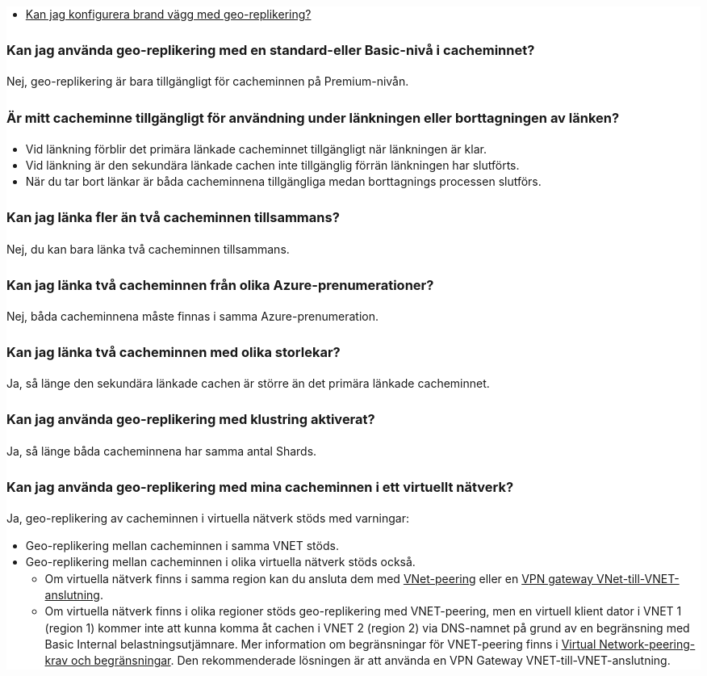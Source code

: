 - [Kan jag konfigurera brand vägg med geo-replikering?](#can-i-configure-a-firewall-with-geo-replication)

### <a name="can-i-use-geo-replication-with-a-standard-or-basic-tier-cache"></a>Kan jag använda geo-replikering med en standard-eller Basic-nivå i cacheminnet?

Nej, geo-replikering är bara tillgängligt för cacheminnen på Premium-nivån.

### <a name="is-my-cache-available-for-use-during-the-linking-or-unlinking-process"></a>Är mitt cacheminne tillgängligt för användning under länkningen eller borttagningen av länken?

- Vid länkning förblir det primära länkade cacheminnet tillgängligt när länkningen är klar.
- Vid länkning är den sekundära länkade cachen inte tillgänglig förrän länkningen har slutförts.
- När du tar bort länkar är båda cacheminnena tillgängliga medan borttagnings processen slutförs.

### <a name="can-i-link-more-than-two-caches-together"></a>Kan jag länka fler än två cacheminnen tillsammans?

Nej, du kan bara länka två cacheminnen tillsammans.

### <a name="can-i-link-two-caches-from-different-azure-subscriptions"></a>Kan jag länka två cacheminnen från olika Azure-prenumerationer?

Nej, båda cacheminnena måste finnas i samma Azure-prenumeration.

### <a name="can-i-link-two-caches-with-different-sizes"></a>Kan jag länka två cacheminnen med olika storlekar?

Ja, så länge den sekundära länkade cachen är större än det primära länkade cacheminnet.

### <a name="can-i-use-geo-replication-with-clustering-enabled"></a>Kan jag använda geo-replikering med klustring aktiverat?

Ja, så länge båda cacheminnena har samma antal Shards.

### <a name="can-i-use-geo-replication-with-my-caches-in-a-vnet"></a>Kan jag använda geo-replikering med mina cacheminnen i ett virtuellt nätverk?

Ja, geo-replikering av cacheminnen i virtuella nätverk stöds med varningar:

- Geo-replikering mellan cacheminnen i samma VNET stöds.
- Geo-replikering mellan cacheminnen i olika virtuella nätverk stöds också.
  - Om virtuella nätverk finns i samma region kan du ansluta dem med [VNet-peering](https://docs.microsoft.com/azure/virtual-network/virtual-network-peering-overview) eller en [VPN gateway VNet-till-VNET-anslutning](https://docs.microsoft.com/azure/vpn-gateway/vpn-gateway-about-vpngateways#V2V).
  - Om virtuella nätverk finns i olika regioner stöds geo-replikering med VNET-peering, men en virtuell klient dator i VNET 1 (region 1) kommer inte att kunna komma åt cachen i VNET 2 (region 2) via DNS-namnet på grund av en begränsning med Basic Internal belastningsutjämnare. Mer information om begränsningar för VNET-peering finns i [Virtual Network-peering-krav och begränsningar](https://docs.microsoft.com/azure/virtual-network/virtual-network-manage-peering#requirements-and-constraints). Den rekommenderade lösningen är att använda en VPN Gateway VNET-till-VNET-anslutning.
  